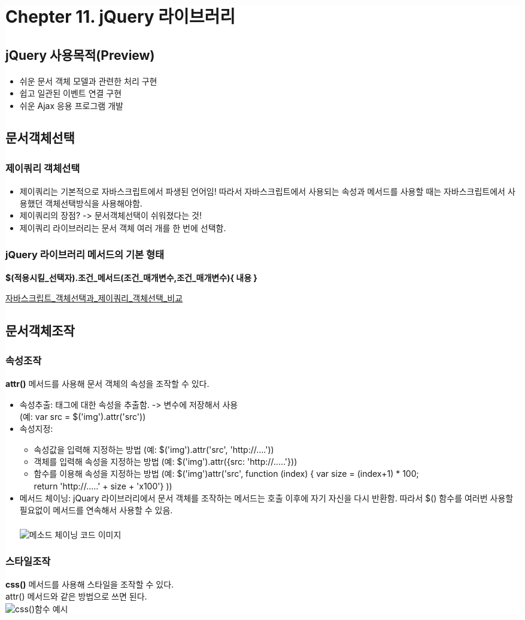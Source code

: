 <!DOCTYPE html>
<html lang="ko">
<head>
  <meta charset="UTF-8">
  <meta name="viewport" content="width=device-width, initial-scale=1.0">
</head>
<body>
  <h1>Chepter 11. jQuery 라이브러리</h1>
  <h2>jQuery 사용목적(Preview)</h2>
  <p>
    <ul>
      <li>쉬운 문서 객체 모델과 관련한 처리 구현</li>
      <li>쉽고 일관된 이벤트 연결 구현</li>
      <li>쉬운 Ajax 응용 프로그램 개발</li>
    </ul>
  </p>
  <h2>문서객체선택</h2>
  <p>
    <h3>제이쿼리 객체선택</h3>
    <ul>
      <li>
        제이쿼리는 기본적으로 자바스크립트에서 파생된 언어임! 따라서 자바스크립트에서 사용되는
        속성과 메서드를 사용할 때는 자바스크립트에서 사용했던 객체선택방식을 사용해야함.
      </li>
      <li>제이쿼리의 장점? -> 문서객체선택이 쉬워졌다는 것!</li>
      <li>제이쿼리 라이브러리는 문서 객체 여러 개를 한 번에 선택함.</li>
    </ul>
  </p>
  <p>
    <h3>jQuery 라이브러리 메서드의 기본 형태</h3>
    <b>$(적용시킬_선택자).조건_메서드(조건_매개변수,조건_매개변수){ 내용 }</b><br>
  </p>
  <a href="https://ossam5.tistory.com/244">자바스크립트_객체선택과_제이쿼리_객체선택_비교</a>
  <h2>문서객체조작</h2>
  <p>
    <h3>속성조작</h3>
    <b>attr()</b> 메서드를 사용해 문서 객체의 속성을 조작할 수 있다.<br>
    <ul>
      <li>
        속성추출: 태그에 대한 속성을 추출함. -> 변수에 저장해서 사용<br>
        (예: var src = $('img').attr('src'))
      </li>
      <li>속성지정:</li>
      <ul>
        <li>속성값을 입력해 지정하는 방법 (예: $('img').attr('src', 'http://....'))</li>
        <li>객체를 입력해 속성을 지정하는 방법 (예: $('img').attr({src: 'http://.....'}))</li>
        <li>함수를 이용해 속성을 지정하는 방법 (예: $('img')attr('src', function (index) { var size = (index+1) * 100;<br>
        return 'http://.....' + size + 'x100'} ))
      </li>
      </ul>
      <li>
        메서드 체이닝: jQuary 라이브러리에서 문서 객체를 조작하는 메서드는 호출 이후에 자기 자신을 다시 반환함. 따라서 $() 함수를 여러번 사용할 필요없이 메서드를 연속해서 사용할 수 있음.<br><br>
        <img src="https://miro.medium.com/v2/resize:fit:1400/1*Ns4I8He7JZ_2A5V5vdnFig.png" alt="메소드 체이닝 코드 이미지" width="500">
      </li>
    </ul>
  </p>
  <p>
    <h3>스타일조작</h3>
    <b>css()</b> 메서드를 사용해 스타일을 조작할 수 있다.<br>
    attr() 메서드와 같은 방법으로 쓰면 된다.<br>
    <img src="https://t1.daumcdn.net/cfile/tistory/25028F4A583823EF07" alt="css()함수 예시" width="600">